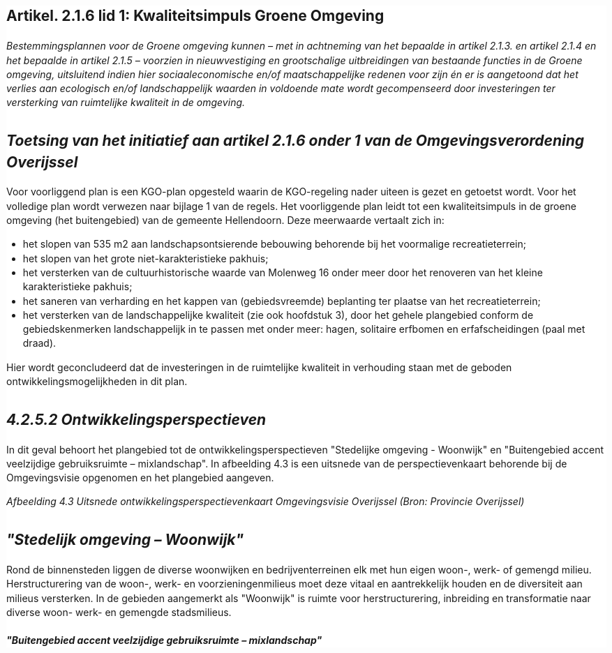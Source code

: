 ## Artikel. 2.1.6 lid 1: Kwaliteitsimpuls Groene Omgeving

*Bestemmingsplannen voor de Groene omgeving kunnen – met in achtneming van het bepaalde in artikel 2.1.3. en artikel 2.1.4 en het bepaalde in artikel 2.1.5 – voorzien in nieuwvestiging en grootschalige uitbreidingen van bestaande functies in de Groene omgeving, uitsluitend indien hier sociaaleconomische en/of maatschappelijke redenen voor zijn én er is aangetoond dat het verlies aan ecologisch en/of landschappelijk waarden in voldoende mate wordt gecompenseerd door investeringen ter versterking van ruimtelijke kwaliteit in de omgeving.* 

## *Toetsing van het initiatief aan artikel 2.1.6 onder 1 van de Omgevingsverordening Overijssel*

Voor voorliggend plan is een KGO-plan opgesteld waarin de KGO-regeling nader uiteen is gezet en getoetst wordt. Voor het volledige plan wordt verwezen naar bijlage 1 van de regels. Het voorliggende plan leidt tot een kwaliteitsimpuls in de groene omgeving (het buitengebied) van de gemeente Hellendoorn. Deze meerwaarde vertaalt zich in:

- het slopen van 535 m2 aan landschapsontsierende bebouwing behorende bij het voormalige recreatieterrein;
- het slopen van het grote niet-karakteristieke pakhuis;
- het versterken van de cultuurhistorische waarde van Molenweg 16 onder meer door het renoveren van het kleine karakteristieke pakhuis;
- het saneren van verharding en het kappen van (gebiedsvreemde) beplanting ter plaatse van het recreatieterrein;
- het versterken van de landschappelijke kwaliteit (zie ook hoofdstuk 3), door het gehele plangebied conform de gebiedskenmerken landschappelijk in te passen met onder meer: hagen, solitaire erfbomen en erfafscheidingen (paal met draad).

Hier wordt geconcludeerd dat de investeringen in de ruimtelijke kwaliteit in verhouding staan met de geboden ontwikkelingsmogelijkheden in dit plan.

## *4.2.5.2 Ontwikkelingsperspectieven*

In dit geval behoort het plangebied tot de ontwikkelingsperspectieven "Stedelijke omgeving - Woonwijk" en "Buitengebied accent veelzijdige gebruiksruimte – mixlandschap". In afbeelding 4.3 is een uitsnede van de perspectievenkaart behorende bij de Omgevingsvisie opgenomen en het plangebied aangeven.

*Afbeelding 4.3 Uitsnede ontwikkelingsperspectievenkaart Omgevingsvisie Overijssel (Bron: Provincie Overijssel)*

## *"Stedelijk omgeving – Woonwijk"*

Rond de binnensteden liggen de diverse woonwijken en bedrijventerreinen elk met hun eigen woon-, werk- of gemengd milieu. Herstructurering van de woon-, werk- en voorzieningenmilieus moet deze vitaal en aantrekkelijk houden en de diversiteit aan milieus versterken. In de gebieden aangemerkt als "Woonwijk" is ruimte voor herstructurering, inbreiding en transformatie naar diverse woon- werk- en gemengde stadsmilieus.

#### *"Buitengebied accent veelzijdige gebruiksruimte – mixlandschap"*

